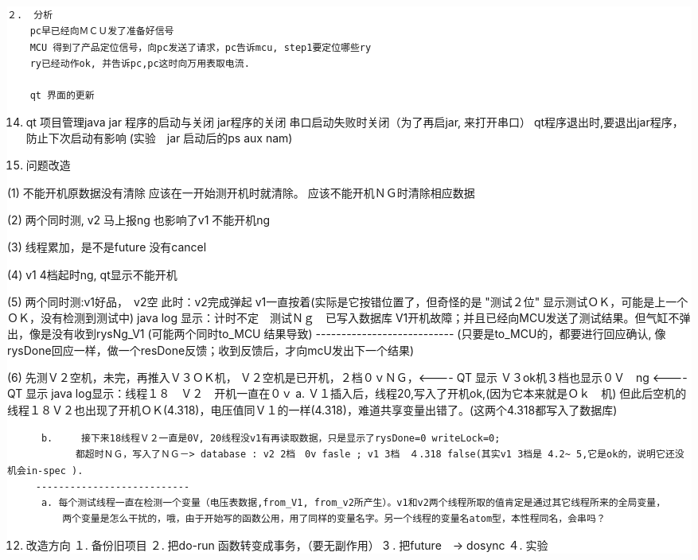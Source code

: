     ２.  分析
        pc早已经向ＭＣＵ发了准备好信号　
        MCU 得到了产品定位信号，向pc发送了请求，pc告诉mcu, step1要定位哪些ry
        ry已经动作ok, 并告诉pc,pc这时向万用表取电流.
    
        qt 界面的更新

14. qt 项目管理java jar 程序的启动与关闭
    jar程序的关闭
        串口启动失败时关闭（为了再启jar, 来打开串口）
        qt程序退出时,要退出jar程序，防止下次启动有影响
        (实验　jar 启动后的ps aux nam)

13. 问题改造　

(1)    不能开机原数据没有清除
    应该在一开始测开机时就清除。
    应该不能开机ＮＧ时清除相应数据

(2)   两个同时测, v2 马上报ng
    也影响了v1 不能开机ng
    

 (3)   线程累加，是不是future 没有cancel

 (4)   v1 4档起时ng, qt显示不能开机


 (5)   两个同时测:v1好品，　v2空
    此时：v2完成弹起
        v1一直按着(实际是它按错位置了，但奇怪的是 "测试２位" 显示测试ＯＫ，可能是上一个ＯＫ，没有检测到测试中)
        java log 显示：计时不定　测试Ｎｇ　已写入数据库 V1开机故障；并且已经向MCU发送了测试结果。但气缸不弹出，像是没有收到rysNg_V1
        (可能两个同时to_MCU 结果导致)
        ---------------------------
        (只要是to_MCU的，都要进行回应确认, 像rysDone回应一样，做一个resDone反馈；收到反馈后，才向mcU发出下一个结果)

        

(6)    先测Ｖ２空机，未完，再推入Ｖ３ＯＫ机，
       Ｖ２空机是已开机，２档０ｖＮＧ，<---- QT 显示
       Ｖ３ok机３档也显示０Ｖ　ng <---- QT 显示
        java log显示：线程１８　Ｖ２　开机一直在０ｖ
          a.      Ｖ１插入后，线程20,写入了开机ok,(因为它本来就是Ｏｋ　机)
                但此后空机的线程１８Ｖ２也出现了开机ＯＫ(4.318)，电压值同Ｖ１的一样(4.318)，难道共享变量出错了。(这两个4.318都写入了数据库)

          b.     接下来18线程Ｖ２一直是0V, 20线程没v1有再读取数据，只是显示了rysDone=0 writeLock=0;
                都超时ＮＧ，写入了ＮＧ－> database : v2 2档　0v fasle ; v1 3档　４.318 false(其实v1 3档是 4.2~ 5,它是ok的，说明它还没机会in-spec ).
         ---------------------------
          a. 每个测试线程一直在检测一个变量（电压表数据,from_V1, from_v2所产生）。v1和v2两个线程所取的值肯定是通过其它线程所来的全局变量，
            　两个变量是怎么干扰的，哦，由于开始写的函数公用，用了同样的变量名字。另一个线程的变量名atom型，本性程同名，会串吗？
       

12. 改造方向
    １. 备份旧项目
    ２. 把do-run 函数转变成事务，（要无副作用）
    3 . 把future　-> dosync 
    ４. 实验
